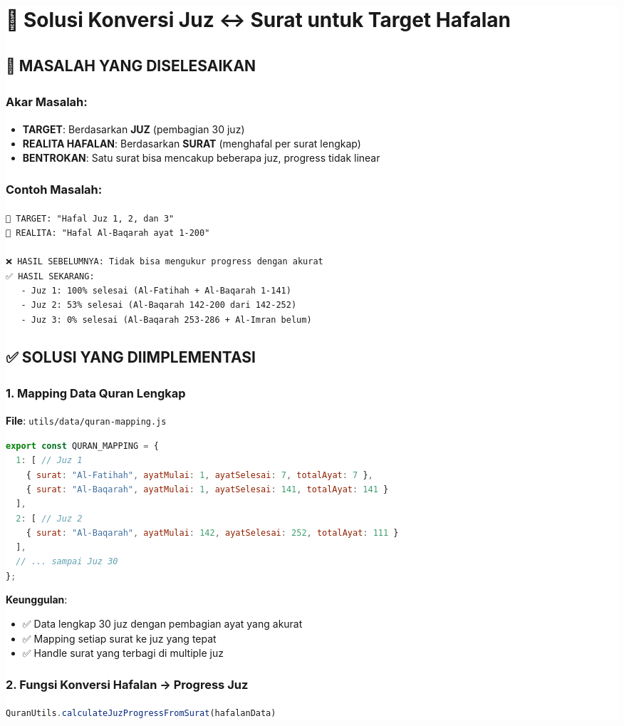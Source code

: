# 🔄 Solusi Konversi Juz ↔ Surat untuk Target Hafalan

## 🎯 **MASALAH YANG DISELESAIKAN**

### **Akar Masalah**:
- **TARGET**: Berdasarkan **JUZ** (pembagian 30 juz)
- **REALITA HAFALAN**: Berdasarkan **SURAT** (menghafal per surat lengkap)
- **BENTROKAN**: Satu surat bisa mencakup beberapa juz, progress tidak linear

### **Contoh Masalah**:
```
🎯 TARGET: "Hafal Juz 1, 2, dan 3"
📝 REALITA: "Hafal Al-Baqarah ayat 1-200"

❌ HASIL SEBELUMNYA: Tidak bisa mengukur progress dengan akurat
✅ HASIL SEKARANG: 
   - Juz 1: 100% selesai (Al-Fatihah + Al-Baqarah 1-141)
   - Juz 2: 53% selesai (Al-Baqarah 142-200 dari 142-252)
   - Juz 3: 0% selesai (Al-Baqarah 253-286 + Al-Imran belum)
```

## ✅ **SOLUSI YANG DIIMPLEMENTASI**

### 1. **Mapping Data Quran Lengkap**

**File**: `utils/data/quran-mapping.js`

```javascript
export const QURAN_MAPPING = {
  1: [ // Juz 1
    { surat: "Al-Fatihah", ayatMulai: 1, ayatSelesai: 7, totalAyat: 7 },
    { surat: "Al-Baqarah", ayatMulai: 1, ayatSelesai: 141, totalAyat: 141 }
  ],
  2: [ // Juz 2
    { surat: "Al-Baqarah", ayatMulai: 142, ayatSelesai: 252, totalAyat: 111 }
  ],
  // ... sampai Juz 30
};
```

**Keunggulan**:
- ✅ Data lengkap 30 juz dengan pembagian ayat yang akurat
- ✅ Mapping setiap surat ke juz yang tepat
- ✅ Handle surat yang terbagi di multiple juz

### 2. **Fungsi Konversi Hafalan → Progress Juz**

```javascript
QuranUtils.calculateJuzProgressFromSurat(hafalanData)
```
